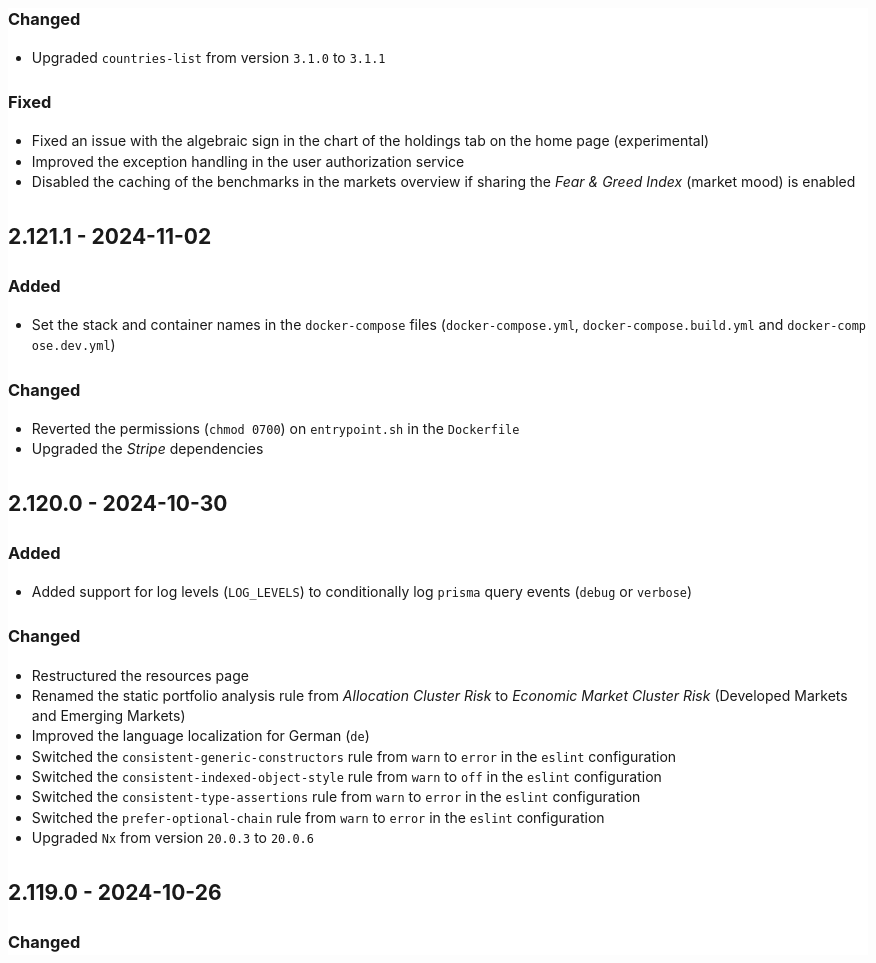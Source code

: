 ### Changed

- Upgraded `countries-list` from version `3.1.0` to `3.1.1`

### Fixed

- Fixed an issue with the algebraic sign in the chart of the holdings tab on the home page (experimental)
- Improved the exception handling in the user authorization service
- Disabled the caching of the benchmarks in the markets overview if sharing the _Fear & Greed Index_ (market mood) is enabled

## 2.121.1 - 2024-11-02

### Added

- Set the stack and container names in the `docker-compose` files (`docker-compose.yml`, `docker-compose.build.yml` and `docker-compose.dev.yml`)

### Changed

- Reverted the permissions (`chmod 0700`) on `entrypoint.sh` in the `Dockerfile`
- Upgraded the _Stripe_ dependencies

## 2.120.0 - 2024-10-30

### Added

- Added support for log levels (`LOG_LEVELS`) to conditionally log `prisma` query events (`debug` or `verbose`)

### Changed

- Restructured the resources page
- Renamed the static portfolio analysis rule from _Allocation Cluster Risk_ to _Economic Market Cluster Risk_ (Developed Markets and Emerging Markets)
- Improved the language localization for German (`de`)
- Switched the `consistent-generic-constructors` rule from `warn` to `error` in the `eslint` configuration
- Switched the `consistent-indexed-object-style` rule from `warn` to `off` in the `eslint` configuration
- Switched the `consistent-type-assertions` rule from `warn` to `error` in the `eslint` configuration
- Switched the `prefer-optional-chain` rule from `warn` to `error` in the `eslint` configuration
- Upgraded `Nx` from version `20.0.3` to `20.0.6`

## 2.119.0 - 2024-10-26

### Changed
